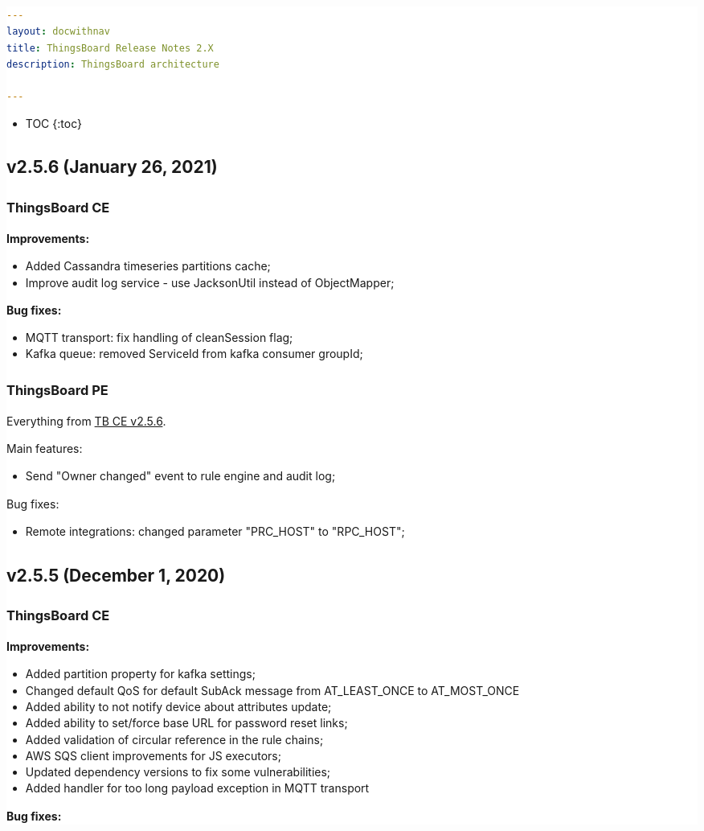 ```yaml
---
layout: docwithnav
title: ThingsBoard Release Notes 2.X
description: ThingsBoard architecture

---
```


* TOC
{:toc}

## v2.5.6 (January 26, 2021)

### ThingsBoard CE

**Improvements:**

* Added Cassandra timeseries partitions cache;
* Improve audit log service - use JacksonUtil instead of ObjectMapper;

**Bug fixes:**

* MQTT transport: fix handling of cleanSession flag;
* Kafka queue: removed ServiceId from kafka consumer groupId;

### ThingsBoard PE

Everything from [TB CE v2.5.6](https://github.com/thingsboard/thingsboard/releases/tag/v2.5.6).

Main features:

* Send "Owner changed" event to rule engine and audit log;

Bug fixes:

* Remote integrations: changed parameter "PRC_HOST" to "RPC_HOST";

## v2.5.5 (December 1, 2020)

### ThingsBoard CE

**Improvements:**

 * Added partition property for kafka settings;
 * Changed default QoS for default SubAck message from AT_LEAST_ONCE to AT_MOST_ONCE
 * Added ability to not notify device about attributes update;
 * Added ability to set/force base URL for password reset links;
 * Added validation of circular reference in the rule chains;
 * AWS SQS client improvements for JS executors;
 * Updated dependency versions to fix some vulnerabilities;
 * Added handler for too long payload exception in MQTT transport

 **Bug fixes:**
